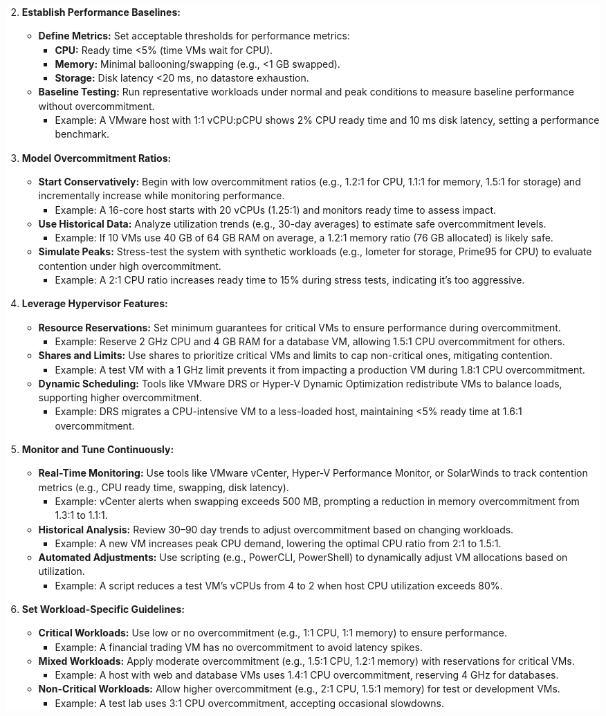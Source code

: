 2. **Establish Performance Baselines:**
   - **Define Metrics:** Set acceptable thresholds for performance metrics:
     - **CPU:** Ready time <5% (time VMs wait for CPU).
     - **Memory:** Minimal ballooning/swapping (e.g., <1 GB swapped).
     - **Storage:** Disk latency <20 ms, no datastore exhaustion.
   - **Baseline Testing:** Run representative workloads under normal and peak conditions to measure baseline performance without overcommitment.
     - Example: A VMware host with 1:1 vCPU:pCPU shows 2% CPU ready time and 10 ms disk latency, setting a performance benchmark.

3. **Model Overcommitment Ratios:**
   - **Start Conservatively:** Begin with low overcommitment ratios (e.g., 1.2:1 for CPU, 1.1:1 for memory, 1.5:1 for storage) and incrementally increase while monitoring performance.
     - Example: A 16-core host starts with 20 vCPUs (1.25:1) and monitors ready time to assess impact.
   - **Use Historical Data:** Analyze utilization trends (e.g., 30-day averages) to estimate safe overcommitment levels.
     - Example: If 10 VMs use 40 GB of 64 GB RAM on average, a 1.2:1 memory ratio (76 GB allocated) is likely safe.
   - **Simulate Peaks:** Stress-test the system with synthetic workloads (e.g., Iometer for storage, Prime95 for CPU) to evaluate contention under high overcommitment.
     - Example: A 2:1 CPU ratio increases ready time to 15% during stress tests, indicating it’s too aggressive.

4. **Leverage Hypervisor Features:**
   - **Resource Reservations:** Set minimum guarantees for critical VMs to ensure performance during overcommitment.
     - Example: Reserve 2 GHz CPU and 4 GB RAM for a database VM, allowing 1.5:1 CPU overcommitment for others.
   - **Shares and Limits:** Use shares to prioritize critical VMs and limits to cap non-critical ones, mitigating contention.
     - Example: A test VM with a 1 GHz limit prevents it from impacting a production VM during 1.8:1 CPU overcommitment.
   - **Dynamic Scheduling:** Tools like VMware DRS or Hyper-V Dynamic Optimization redistribute VMs to balance loads, supporting higher overcommitment.
     - Example: DRS migrates a CPU-intensive VM to a less-loaded host, maintaining <5% ready time at 1.6:1 overcommitment.

5. **Monitor and Tune Continuously:**
   - **Real-Time Monitoring:** Use tools like VMware vCenter, Hyper-V Performance Monitor, or SolarWinds to track contention metrics (e.g., CPU ready time, swapping, disk latency).
     - Example: vCenter alerts when swapping exceeds 500 MB, prompting a reduction in memory overcommitment from 1.3:1 to 1.1:1.
   - **Historical Analysis:** Review 30–90 day trends to adjust overcommitment based on changing workloads.
     - Example: A new VM increases peak CPU demand, lowering the optimal CPU ratio from 2:1 to 1.5:1.
   - **Automated Adjustments:** Use scripting (e.g., PowerCLI, PowerShell) to dynamically adjust VM allocations based on utilization.
     - Example: A script reduces a test VM’s vCPUs from 4 to 2 when host CPU utilization exceeds 80%.

6. **Set Workload-Specific Guidelines:**
   - **Critical Workloads:** Use low or no overcommitment (e.g., 1:1 CPU, 1:1 memory) to ensure performance.
     - Example: A financial trading VM has no overcommitment to avoid latency spikes.
   - **Mixed Workloads:** Apply moderate overcommitment (e.g., 1.5:1 CPU, 1.2:1 memory) with reservations for critical VMs.
     - Example: A host with web and database VMs uses 1.4:1 CPU overcommitment, reserving 4 GHz for databases.
   - **Non-Critical Workloads:** Allow higher overcommitment (e.g., 2:1 CPU, 1.5:1 memory) for test or development VMs.
     - Example: A test lab uses 3:1 CPU overcommitment, accepting occasional slowdowns.
